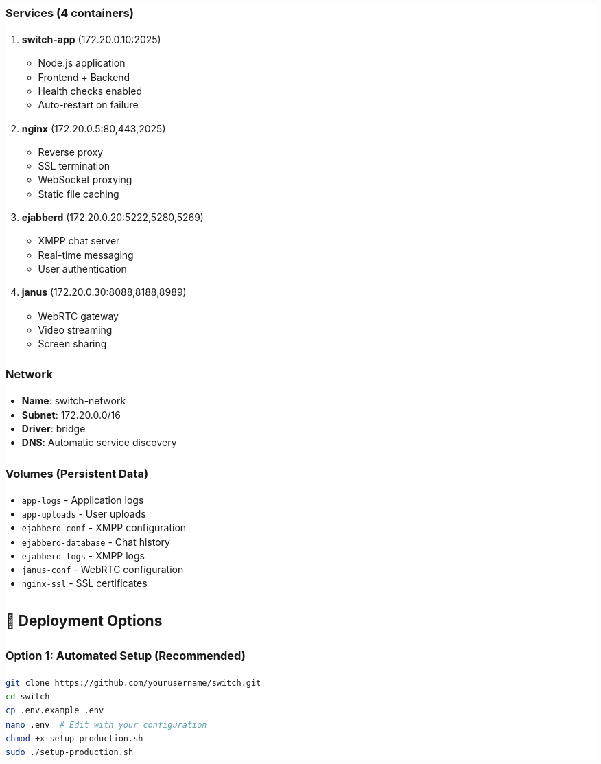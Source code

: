 ### Services (4 containers)

1. **switch-app** (172.20.0.10:2025)
   - Node.js application
   - Frontend + Backend
   - Health checks enabled
   - Auto-restart on failure

2. **nginx** (172.20.0.5:80,443,2025)
   - Reverse proxy
   - SSL termination
   - WebSocket proxying
   - Static file caching

3. **ejabberd** (172.20.0.20:5222,5280,5269)
   - XMPP chat server
   - Real-time messaging
   - User authentication

4. **janus** (172.20.0.30:8088,8188,8989)
   - WebRTC gateway
   - Video streaming
   - Screen sharing

### Network
- **Name**: switch-network
- **Subnet**: 172.20.0.0/16
- **Driver**: bridge
- **DNS**: Automatic service discovery

### Volumes (Persistent Data)
- `app-logs` - Application logs
- `app-uploads` - User uploads
- `ejabberd-conf` - XMPP configuration
- `ejabberd-database` - Chat history
- `ejabberd-logs` - XMPP logs
- `janus-conf` - WebRTC configuration
- `nginx-ssl` - SSL certificates

## 🚀 Deployment Options

### Option 1: Automated Setup (Recommended)

```bash
git clone https://github.com/yourusername/switch.git
cd switch
cp .env.example .env
nano .env  # Edit with your configuration
chmod +x setup-production.sh
sudo ./setup-production.sh
```
